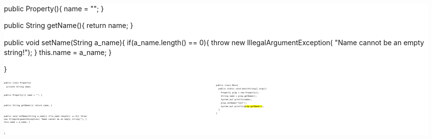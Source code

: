   public Property(){
    name = "";
  }

  public String getName(){
    return name;
  }

  public void setName(String a_name){
    if(a_name.length() == 0){
      throw new IllegalArgumentException(
        "Name cannot be an empty string!");
    }
    this.name = a_name;
  }

}</code></pre>
  </div>
</section>


<section>
  <div style="float: right; width: 50%">
    <pre class="stretch" style="font-size: .35em"><code class="java">public class Main{
  public static void main(String[] args){
    Property prop = new Property();
    String name = prop.getName();
    System.out.println(name);
    prop.setName("test");
    System.out.println(<mark>prop.getName()</mark>);
  }
}</code></pre>
  </div>
  <div style="width: 50%">
    <pre class="stretch" style="font-size: .35em"><code class="java">public class Property{
  private String name;

  public Property(){
    name = "";
  }

  public String getName(){
    return name;
  }

  public void setName(String a_name){
    if(a_name.length() == 0){
      throw new IllegalArgumentException(
        "Name cannot be an empty string!");
    }
    this.name = a_name;
  }

}</code></pre>
  </div>
</section>
